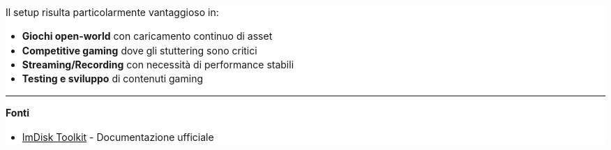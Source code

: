 Il setup risulta particolarmente vantaggioso in:
- **Giochi open-world** con caricamento continuo di asset
- **Competitive gaming** dove gli stuttering sono critici
- **Streaming/Recording** con necessità di performance stabili
- **Testing e sviluppo** di contenuti gaming

---

**Fonti**

- [ImDisk Toolkit](https://imdisktoolkit.com/) - Documentazione ufficiale
